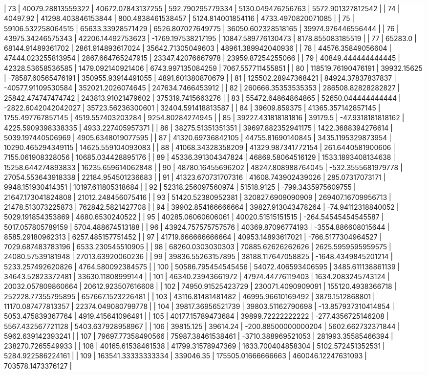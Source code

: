 | 73 | 40079.28813559322 | 40672.07843137255 | 592.790295779334 | 5130.049476256763 | 5572.901327812542 |
| 74 | 40497.92 | 41298.403846153844 | 800.4838461538457 | 5124.814001854116 | 4733.4970820071085 |
| 75 | 59106.532258064515 | 65633.33928571429 | 6526.807027649775 | 36050.602328518165 | 39974.976446556444 |
| 76 | 43975.34246575343 | 42206.14492753623 | -1769.197538217195 | 10847.589776130473 | 8178.855083185519 |
| 77 | 65283.0 | 68144.91489361702 | 2861.914893617024 | 35642.71305049603 | 48961.389942040936 |
| 78 | 44576.35849056604 | 47444.023255813954 | 2867.664765247915 | 23347.42076667978 | 23959.87254255066 |
| 79 | 40849.444444444445 | 42328.53658536585 | 1479.092140921406 | 6743.997135084259 | 7067.557711455851 |
| 80 | 118519.76190476191 | 39932.15625 | -78587.60565476191 | 350955.93914491055 | 4891.601380870679 |
| 81 | 125502.28947368421 | 84924.37837837837 | -40577.91109530584 | 352021.2026074645 | 247634.7466453912 |
| 82 | 260666.35353535353 | 286508.82828282827 | 25842.474747474742 | 243813.91021479602 | 375319.7415663276 |
| 83 | 55472.64864864865 | 52650.044444444444 | -2822.6042042042027 | 35723.56236300601 | 32404.591418813587 |
| 84 | 39609.859375 | 41365.357142857145 | 1755.497767857145 | 4519.557403203284 | 9254.80284274945 |
| 85 | 39227.431818181816 | 39179.5 | -47.9318181818162 | 4225.5909398338335 | 4933.227405957371 |
| 86 | 38275.51351351351 | 39697.882352941175 | 1422.3688394276614 | 5039.197440506969 | 4905.6348019077595 |
| 87 | 41320.69736842105 | 44755.81690140845 | 3435.1195329873954 | 10290.465294349115 | 14625.559104093083 |
| 88 | 41068.34328358209 | 41329.987341772154 | 261.6440581900606 | 7155.061908328056 | 10685.034428895176 |
| 89 | 45336.391304347824 | 46869.58064516129 | 1533.1893408134638 | 15258.644274893833 | 16235.659614062848 |
| 90 | 48780.16455696202 | 48247.808988764045 | -532.3555681979778 | 27054.553643918338 | 22184.954501236683 |
| 91 | 41323.670731707316 | 41608.743902439026 | 285.07317073171 | 9948.151930414351 | 10197.611805318684 |
| 92 | 52318.256097560974 | 51518.9125 | -799.3435975609755 | 21647.173041824808 | 21012.248456075416 |
| 93 | 51420.52380952381 | 320827.6909090909 | 269407.16709956713 | 21478.513073225873 | 762842.5821427708 |
| 94 | 39902.854166666664 | 39827.913043478264 | -74.94112318840052 | 5029.191854353869 | 4680.6530240522 |
| 95 | 40285.06060606061 | 40020.51515151515 | -264.54545454545587 | 5017.057805789159 | 5704.488674513188 |
| 96 | 43924.757575757576 | 40369.87096774193 | -3554.886608015644 | 8585.29180962313 | 6257.485157751452 |
| 97 | 41719.666666666664 | 40953.14893617021 | -766.5177304964527 | 7029.687483783196 | 6533.230545510905 |
| 98 | 68260.0303030303 | 70885.62626262626 | 2625.5959595959575 | 24080.57539181948 | 27013.63920060236 |
| 99 | 39836.55263157895 | 38188.117647058825 | -1648.4349845201214 | 5233.257492620826 | 4764.580092384575 |
| 100 | 50586.795454545456 | 54072.406593406595 | 3485.611138861139 | 34643.52823372481 | 33630.11808999144 |
| 101 | 46340.23943661972 | 47974.44776119403 | 1634.2083245743124 | 20032.057809860664 | 20612.923507616608 |
| 102 | 74950.91525423729 | 230071.4090909091 | 155120.4938366718 | 252228.77355795895 | 657667.1523226481 |
| 103 | 43116.81481481482 | 46995.96610169492 | 3879.1512868801 | 11170.087477813357 | 22374.049080799778 |
| 104 | 39817.36956521739 | 39803.51162790698 | -13.857937310414854 | 5053.475839367764 | 4919.415641096491 |
| 105 | 40177.15789473684 | 39899.72222222222 | -277.4356725146208 | 5567.432567721128 | 5403.637928958967 |
| 106 | 39815.125 | 39614.24 | -200.88500000000204 | 5602.662732371844 | 5962.639142393241 |
| 107 | 79697.77358490566 | 75987.38461538461 | -3710.388969521053 | 281993.35585466394 | 238270.7265549933 |
| 108 | 40165.61538461538 | 41799.31578947369 | 1633.700404858304 | 5102.572451352531 | 5284.922586224161 |
| 109 | 163541.33333333334 | 339046.35 | 175505.01666666663 | 460046.12247631093 | 703578.1473376127 |